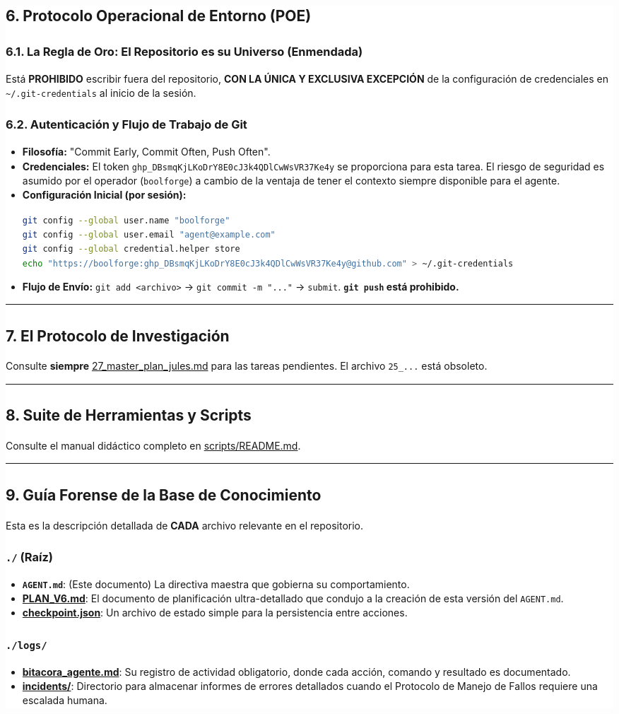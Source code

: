 
## 6. Protocolo Operacional de Entorno (POE)
### 6.1. La Regla de Oro: El Repositorio es su Universo (Enmendada)
Está **PROHIBIDO** escribir fuera del repositorio, **CON LA ÚNICA Y EXCLUSIVA EXCEPCIÓN** de la configuración de credenciales en `~/.git-credentials` al inicio de la sesión.

### 6.2. Autenticación y Flujo de Trabajo de Git
*   **Filosofía:** "Commit Early, Commit Often, Push Often".
*   **Credenciales:** El token `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` se proporciona para esta tarea. El riesgo de seguridad es asumido por el operador (`boolforge`) a cambio de la ventaja de tener el contexto siempre disponible para el agente.
*   **Configuración Inicial (por sesión):**
    ```bash
    git config --global user.name "boolforge"
    git config --global user.email "agent@example.com"
    git config --global credential.helper store
    echo "https://boolforge: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@github.com" > ~/.git-credentials
    ```
*   **Flujo de Envío:** `git add <archivo>` -> `git commit -m "..."` -> `submit`. **`git push` está prohibido.**

---

## 7. El Protocolo de Investigación
Consulte **siempre** [27_master_plan_jules.md](./base_de_conocimiento/metodologia/27_master_plan_jules.md) para las tareas pendientes. El archivo `25_...` está obsoleto.

---

## 8. Suite de Herramientas y Scripts
Consulte el manual didáctico completo en [scripts/README.md](./base_de_conocimiento/scripts/README.md).

---

## 9. Guía Forense de la Base de Conocimiento
Esta es la descripción detallada de **CADA** archivo relevante en el repositorio.

### **`./` (Raíz)**
*   **`AGENT.md`**: (Este documento) La directiva maestra que gobierna su comportamiento.
*   **[PLAN_V6.md](./PLAN_V6.md)**: El documento de planificación ultra-detallado que condujo a la creación de esta versión del `AGENT.md`.
*   **[checkpoint.json](./checkpoint.json)**: Un archivo de estado simple para la persistencia entre acciones.

### **`./logs/`**
*   **[bitacora_agente.md](./logs/bitacora_agente.md)**: Su registro de actividad obligatorio, donde cada acción, comando y resultado es documentado.
*   **[incidents/](./logs/incidents/)**: Directorio para almacenar informes de errores detallados cuando el Protocolo de Manejo de Fallos requiere una escalada humana.
